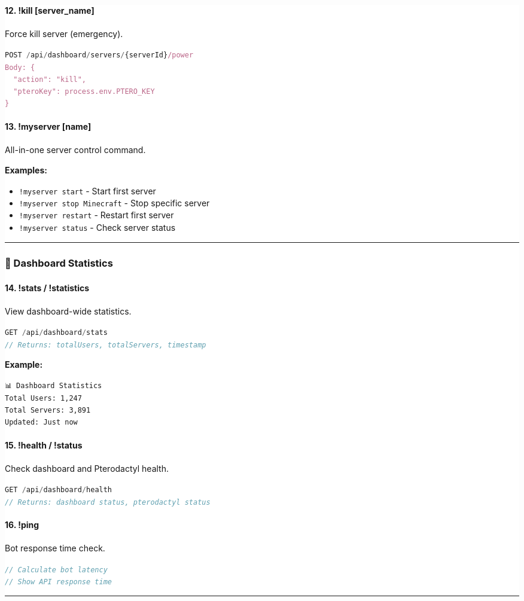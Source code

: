 #### 12. !kill [server_name]
Force kill server (emergency).

```javascript
POST /api/dashboard/servers/{serverId}/power
Body: { 
  "action": "kill",
  "pteroKey": process.env.PTERO_KEY
}
```

#### 13. !myserver <action> [name]
All-in-one server control command.

**Examples:**
- `!myserver start` - Start first server
- `!myserver stop Minecraft` - Stop specific server
- `!myserver restart` - Restart first server
- `!myserver status` - Check server status

---

### 🔵 Dashboard Statistics

#### 14. !stats / !statistics
View dashboard-wide statistics.

```javascript
GET /api/dashboard/stats
// Returns: totalUsers, totalServers, timestamp
```

**Example:**
```
📊 Dashboard Statistics
Total Users: 1,247
Total Servers: 3,891
Updated: Just now
```

#### 15. !health / !status
Check dashboard and Pterodactyl health.

```javascript
GET /api/dashboard/health
// Returns: dashboard status, pterodactyl status
```

#### 16. !ping
Bot response time check.

```javascript
// Calculate bot latency
// Show API response time
```

---